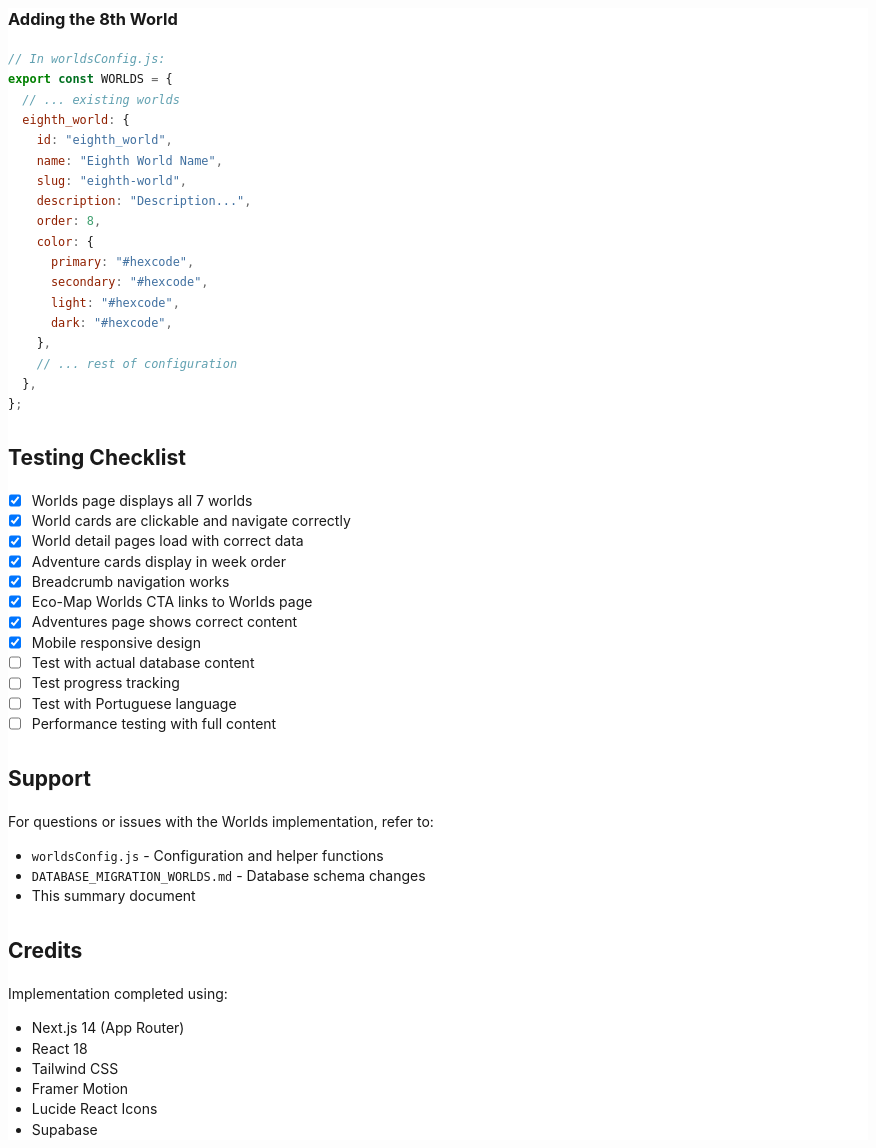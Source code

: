 ### Adding the 8th World
```javascript
// In worldsConfig.js:
export const WORLDS = {
  // ... existing worlds
  eighth_world: {
    id: "eighth_world",
    name: "Eighth World Name",
    slug: "eighth-world",
    description: "Description...",
    order: 8,
    color: {
      primary: "#hexcode",
      secondary: "#hexcode",
      light: "#hexcode",
      dark: "#hexcode",
    },
    // ... rest of configuration
  },
};
```

## Testing Checklist

- [x] Worlds page displays all 7 worlds
- [x] World cards are clickable and navigate correctly
- [x] World detail pages load with correct data
- [x] Adventure cards display in week order
- [x] Breadcrumb navigation works
- [x] Eco-Map Worlds CTA links to Worlds page
- [x] Adventures page shows correct content
- [x] Mobile responsive design
- [ ] Test with actual database content
- [ ] Test progress tracking
- [ ] Test with Portuguese language
- [ ] Performance testing with full content

## Support

For questions or issues with the Worlds implementation, refer to:
- `worldsConfig.js` - Configuration and helper functions
- `DATABASE_MIGRATION_WORLDS.md` - Database schema changes
- This summary document

## Credits

Implementation completed using:
- Next.js 14 (App Router)
- React 18
- Tailwind CSS
- Framer Motion
- Lucide React Icons
- Supabase
